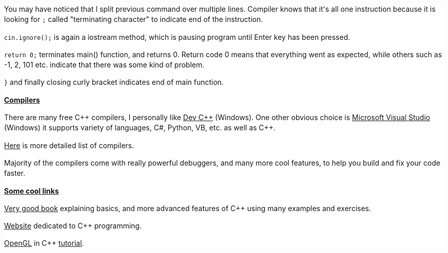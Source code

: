 You may have noticed that I split previous command over multiple lines. Compiler knows that it's all one instruction because it is looking for `;` called "terminating character" to indicate end of the instruction.

`cin.ignore();` is again a iostream method, which is pausing program until Enter key has been pressed.

`return 0;` terminates main() function, and returns 0. Return code 0 means that everything went as expected, while others such as -1, 2, 101 etc. indicate that there was some kind of problem.

`}` and finally closing curly bracket indicates end of main function.


<b><u>Compilers</u></b>

There are many free C++ compilers, I personally like [Dev C++][dev_cpp] (Windows). One other obvious choice is [Microsoft Visual Studio][ms_cpp] (Windows) it supports variety of languages, C#, Python, VB, etc. as well as C++.

[Here][cpp_compilers_wiki] is more detailed list of compilers.

Majority of the compilers come with really powerful debuggers, and many more cool features, to help you build and fix your code faster.

<b><u>Some cool links</u></b>

[Very good book][cpp_book] explaining basics, and more advanced features of C++ using many examples and exercises.

[Website][cpp_website] dedicated to C++ programming.

[OpenGL][opengl_wiki] in C++ [tutorial][opengl_cpp_tutorial].

[cpp_problems]:https://www.quora.com/Why-is-C++-considered-a-bad-language
[methods_wiki]:https://en.wikipedia.org/wiki/Method_(computer_programming)
[libraries_wiki]:https://en.wikipedia.org/wiki/Library_(computing)
[cpp_website]:http://www.cplusplus.com/
[cpp_book]:http://freecomputerbooks.com/Object-Oriented-Programming-in-Cpp-3rd-Edition.html
[opengl_wiki]:https://en.wikipedia.org/wiki/OpenGL
[opengl_cpp_tutorial]:http://www.opengl-tutorial.org/beginners-tutorials/tutorial-1-opening-a-window/
[cpp_compilers_wiki]:https://en.wikipedia.org/wiki/List_of_compilers#C.2B.2B_compilers
[ms_cpp]:https://en.wikipedia.org/wiki/Microsoft_Visual_Studio
[dev_cpp]:https://en.wikipedia.org/wiki/Dev-C%2B%2B
[cpp_data_types]:http://www.tutorialspoint.com/cplusplus/cpp_data_types.htm
[mandelbrot_points]:https://en.wikipedia.org/wiki/Mandelbrot_set
[cpp_c_compatibility]:https://en.wikipedia.org/wiki/Compatibility_of_C_and_C%2B%2B
[cpp_tutorial]:https://www.google.co.uk/webhp?sourceid=chrome-instant&ion=1&espv=2&es_th=1&ie=UTF-8#q=c%2B%2B+tutorial
[cpp_memory_leaks]:https://en.wikipedia.org/wiki/Memory_leak
[cpp_pointers]:http://www.cplusplus.com/doc/tutorial/pointers/
[cpp_templates]:https://isocpp.org/wiki/faq/templates
[cpp_applications]:http://www.stroustrup.com/applications.html
[cpp_performace]:http://www.infoworld.com/article/2608770/application-development/application-development-stroustrup-why-the-35-year-old-c-still-dominates-real-dev.html
[popular_languages]:http://www.tiobe.com/index.php/content/paperinfo/tpci/index.html
[stroutstrup_website_link]:http://www.stroustrup.com/index.html
